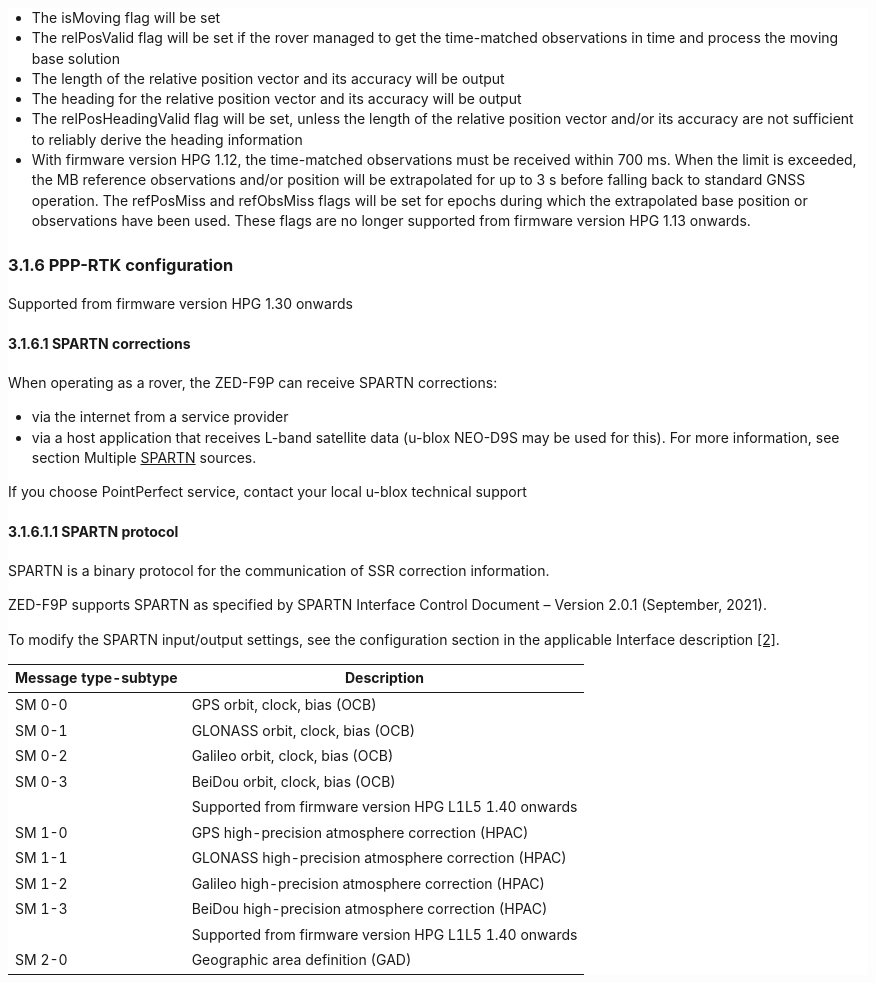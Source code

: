 - The isMoving flag will be set
- The relPosValid flag will be set if the rover managed to get the time-matched observations in time and process the moving base solution
- The length of the relative position vector and its accuracy will be output
- The heading for the relative position vector and its accuracy will be output
- The relPosHeadingValid flag will be set, unless the length of the relative position vector and/or its accuracy are not sufficient to reliably derive the heading information
- With firmware version HPG 1.12, the time-matched observations must be received within 700 ms. When the limit is exceeded, the MB reference observations and/or position will be extrapolated for up to 3 s before falling back to standard GNSS operation. The refPosMiss and refObsMiss flags will be set for epochs during which the extrapolated base position or observations have been used. These flags are no longer supported from firmware version HPG 1.13 onwards.

### <span id="page-23-0"></span>**3.1.6 PPP-RTK configuration**

Supported from firmware version HPG 1.30 onwards

#### **3.1.6.1 SPARTN corrections**

When operating as a rover, the ZED-F9P can receive SPARTN corrections:

- via the internet from a service provider
- via a host application that receives L-band satellite data (u-blox NEO-D9S may be used for this). For more information, see section Multiple [SPARTN](#page-24-0) sources.

If you choose PointPerfect service, contact your local u-blox technical support

#### **3.1.6.1.1 SPARTN protocol**

SPARTN is a binary protocol for the communication of SSR correction information.

ZED-F9P supports SPARTN as specified by SPARTN Interface Control Document – Version 2.0.1 (September, 2021).

To modify the SPARTN input/output settings, see the configuration section in the applicable Interface description [\[2\]](#page-126-1).



<span id="page-24-1"></span>

| Message type-subtype | Description                                           |
|----------------------|-------------------------------------------------------|
| SM 0-0               | GPS orbit, clock, bias (OCB)                          |
| SM 0-1               | GLONASS orbit, clock, bias (OCB)                      |
| SM 0-2               | Galileo orbit, clock, bias (OCB)                      |
| SM 0-3               | BeiDou orbit, clock, bias (OCB)                       |
|                      | Supported from firmware version HPG L1L5 1.40 onwards |
| SM 1-0               | GPS high-precision atmosphere correction (HPAC)       |
| SM 1-1               | GLONASS high-precision atmosphere correction (HPAC)   |
| SM 1-2               | Galileo high-precision atmosphere correction (HPAC)   |
| SM 1-3               | BeiDou high-precision atmosphere correction (HPAC)    |
|                      | Supported from firmware version HPG L1L5 1.40 onwards |
| SM 2-0               | Geographic area definition (GAD)                      |
